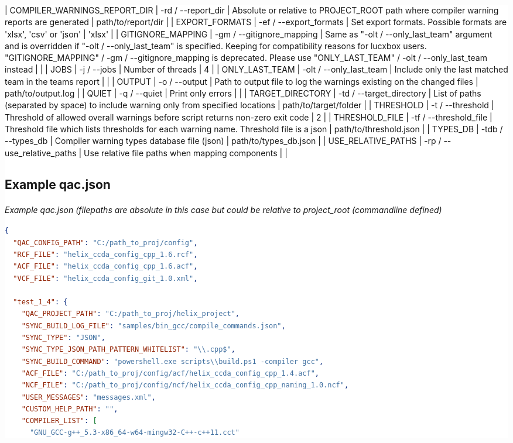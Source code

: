 | COMPILER_WARNINGS_REPORT_DIR      | -rd / --report_dir                          | Absolute or relative to PROJECT_ROOT path where compiler warning reports are generated                                                                                                                                                                                                     | path/to/report/dir                           |
| EXPORT_FORMATS                    | -ef / --export_formats                      | Set export formats. Possible formats are 'xlsx', 'csv' or 'json'                                                                                                                                                                                                                           | 'xlsx'                                       |
| GITIGNORE_MAPPING                 | -gm / --gitignore_mapping                   | Same as "-olt / --only_last_team" argument and is overridden if "-olt / --only_last_team" is specified. Keeping for compatibility reasons for lucxbox users. "GITIGNORE_MAPPING" / -gm / --gitignore_mapping is deprecated. Please use "ONLY_LAST_TEAM" / -olt / --only_last_team instead  |                                              |
| JOBS                              | -j / --jobs                                 | Number of threads                                                                                                                                                                                                                                                                          | 4                                            |
| ONLY_LAST_TEAM                    | -olt / --only_last_team                     | Include only the last matched team in the teams report                                                                                                                                                                                                                                     |                                              |
| OUTPUT                            | -o / --output                               | Path to output file to log the warnings existing on the changed files                                                                                                                                                                                                                      | path/to/output.log                           |
| QUIET                             | -q / --quiet                                | Print only errors                                                                                                                                                                                                                                                                          |                                              |
| TARGET_DIRECTORY                  | -td / --target_directory                    | List of paths (separated by space) to include warning only from specified locations                                                                                                                                                                                                        | path/to/target/folder                        |
| THRESHOLD                         | -t / --threshold                            | Threshold of allowed overall warnings before script returns non-zero exit code                                                                                                                                                                                                             | 2                                            |
| THRESHOLD_FILE                    | -tf / --threshold_file                      | Threshold file which lists thresholds for each warning name. Threshold file is a json                                                                                                                                                                                                      | path/to/threshold.json                       |
| TYPES_DB                          | -tdb / --types_db                           | Compiler warning types database file (json)                                                                                                                                                                                                                                                | path/to/types_db.json                        |
| USE_RELATIVE_PATHS                | -rp / --use_relative_paths                  | Use relative file paths when mapping components                                                                                                                                                                                                                                            |                                              |


## <a name="qac-example-json">Example qac.json</a>

  _Example qac.json (filepaths are absolute in this case but could be relative to project_root (commandline defined)_
  ```json
{
    "QAC_CONFIG_PATH": "C:/path_to_proj/config",
    "RCF_FILE": "helix_ccda_config_cpp_1.6.rcf",
    "ACF_FILE": "helix_ccda_config_cpp_1.6.acf",
    "VCF_FILE": "helix_ccda_config_git_1.0.xml",

    "test_1_4": {
      "QAC_PROJECT_PATH": "C:/path_to_proj/helix_project",
      "SYNC_BUILD_LOG_FILE": "samples/bin_gcc/compile_commands.json",
      "SYNC_TYPE": "JSON",
      "SYNC_TYPE_JSON_PATH_PATTERN_WHITELIST": "\\.cpp$",
      "SYNC_BUILD_COMMAND": "powershell.exe scripts\\build.ps1 -compiler gcc",
      "ACF_FILE": "C:/path_to_proj/config/acf/helix_ccda_config_cpp_1.4.acf",
      "NCF_FILE": "C:/path_to_proj/config/ncf/helix_ccda_config_cpp_naming_1.0.ncf",
      "USER_MESSAGES": "messages.xml",
      "CUSTOM_HELP_PATH": "",
      "COMPILER_LIST": [
        "GNU_GCC-g++_5.3-x86_64-w64-mingw32-C++-c++11.cct"
  ```